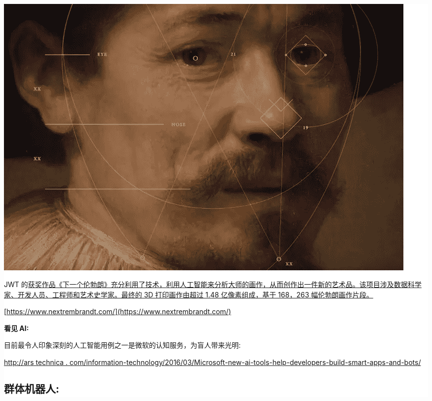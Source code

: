 ![](img/003ef35f262b2fb3cdf5f0e8b216c2f2.png)

JWT 的[获奖作品《下一个伦勃朗》充分利用了技术，利用人工智能来分析大师的画作，从而创作出一件新的艺术品。该项目涉及数据科学家、开发人员、工程师和艺术史学家。最终的 3D 打印画作由超过 1.48 亿像素组成，基于 168，263 幅伦勃朗画作片段。](http://www.adweek.com/news/advertising-branding/jwts-next-rembrandt-wins-two-grand-prix-cannes-cyber-and-creative-data-172171)

[https://www.nextrembrandt.com/](https://www.nextrembrandt.com/)

**看见 AI:**

目前最令人印象深刻的人工智能用例之一是微软的认知服务，为盲人带来光明:

[http://ars technica . com/information-technology/2016/03/Microsoft-new-ai-tools-help-developers-build-smart-apps-and-bots/](http://arstechnica.com/information-technology/2016/03/microsofts-new-ai-tools-help-developers-build-smart-apps-and-bots/)

## 群体机器人:
